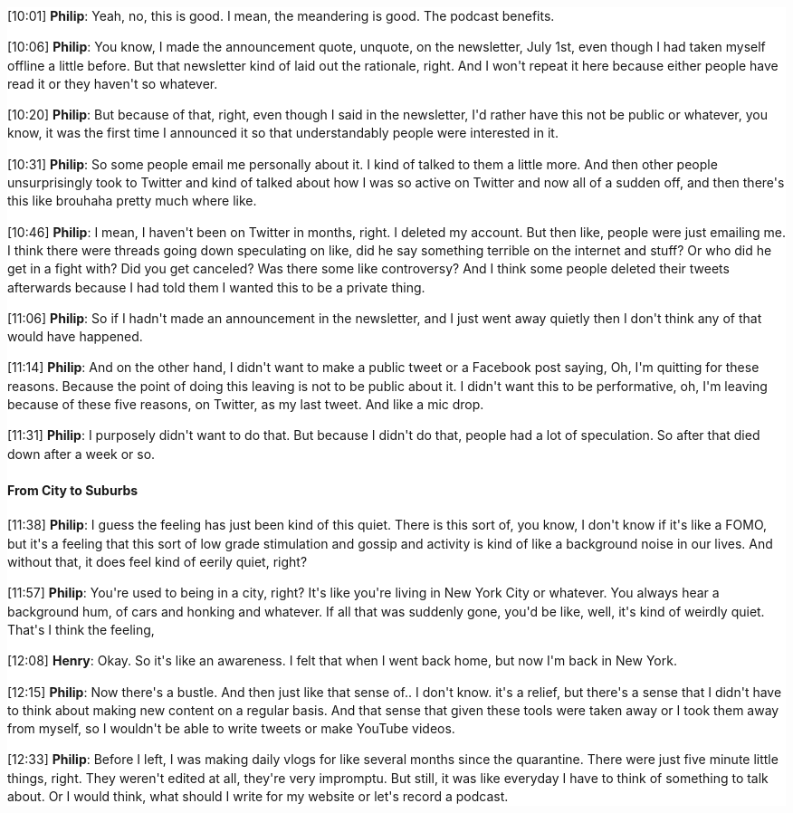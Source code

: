 [10:01] **Philip**: Yeah, no, this is good. I mean, the meandering is good. The podcast benefits.

[10:06] **Philip**: You know, I made the announcement quote, unquote, on the newsletter, July 1st, even though I had taken myself offline a little before. But that newsletter kind of laid out the rationale, right. And I won't repeat it here because either people have read it or they haven't so whatever. 

[10:20] **Philip**: But because of that, right, even though I said in the newsletter, I'd rather have this not be public or whatever, you know, it was the first time I announced it so that understandably people were interested in it.

[10:31] **Philip**: So some people email me personally about it. I kind of talked to them a little more. And then other people unsurprisingly took to Twitter and kind of talked about how I was so active on Twitter and now all of a sudden off, and then there's this like brouhaha pretty much where like.

[10:46] **Philip**: I mean, I haven't been on Twitter in months, right. I deleted my account. But then like, people were just emailing me. I think there were threads going down speculating on like, did he say something terrible on the internet and stuff? Or who did he get in a fight with? Did you get canceled? Was there some like controversy? And I think some people deleted their tweets afterwards because I had told them I wanted this to be a private thing.

[11:06] **Philip**: So if I hadn't made an announcement in the newsletter, and I just went away quietly then I don't think any of that would have happened.

[11:14] **Philip**: And on the other hand, I didn't want to make a public tweet or a Facebook post saying, Oh, I'm quitting for these reasons. Because the point of doing this leaving is not to be public about it. I didn't want this to be performative, oh, I'm leaving because of these five reasons, on Twitter, as my last tweet. And like a mic drop.

[11:31] **Philip**: I purposely didn't want to do that. But because I didn't do that, people had a lot of speculation. So after that died down after a week or so.

#### From City to Suburbs

[11:38] **Philip**: I guess the feeling has just been kind of this quiet. There is this sort of, you know, I don't know if it's like a FOMO, but it's a feeling that this sort of low grade stimulation and gossip and activity is kind of like a background noise in our lives. And without that, it does feel kind of eerily quiet, right?

[11:57] **Philip**: You're used to being in a city, right? It's like you're living in New York City or whatever. You always hear a background hum, of cars and honking and whatever. If all that was suddenly gone, you'd be like, well, it's kind of weirdly quiet. That's I think the feeling,

[12:08] **Henry**: Okay. So it's like an awareness. I felt that when I went back home, but now I'm back in New York. 

[12:15] **Philip**: Now there's a bustle. And then just like that sense of.. I don't know. it's a relief, but there's a sense that I didn't have to think about making new content on a regular basis. And that sense that given these tools were taken away or I took them away from myself, so I wouldn't be able to write tweets or make YouTube videos.

[12:33] **Philip**: Before I left, I was making daily vlogs for like several months since the quarantine. There were just five minute little things, right. They weren't edited at all, they're very impromptu. But still, it was like everyday I have to think of something to talk about. Or I would think, what should I write for my website or let's record a podcast.
